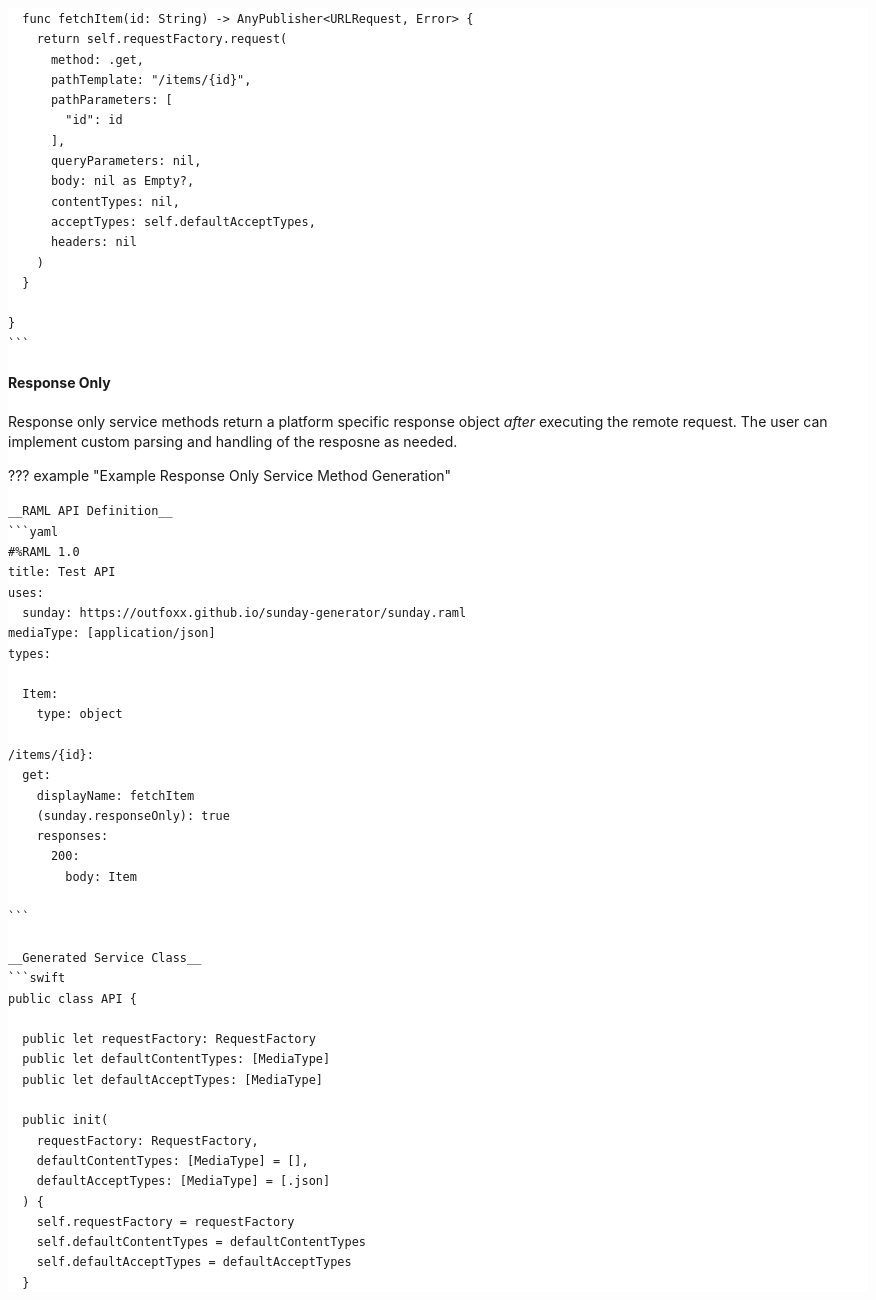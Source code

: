       func fetchItem(id: String) -> AnyPublisher<URLRequest, Error> {
        return self.requestFactory.request(
          method: .get,
          pathTemplate: "/items/{id}",
          pathParameters: [
            "id": id
          ],
          queryParameters: nil,
          body: nil as Empty?,
          contentTypes: nil,
          acceptTypes: self.defaultAcceptTypes,
          headers: nil
        )
      }

    }
    ```

#### Response Only

Response only service methods return a platform specific response object _after_ executing the remote request. The user can implement custom parsing and handling of the resposne as needed.

??? example "Example Response Only Service Method Generation"
    
    __RAML API Definition__
    ```yaml
    #%RAML 1.0
    title: Test API
    uses:
      sunday: https://outfoxx.github.io/sunday-generator/sunday.raml
    mediaType: [application/json]
    types:
      
      Item:
        type: object

    /items/{id}:
      get:
        displayName: fetchItem
        (sunday.responseOnly): true
        responses:
          200:
            body: Item

    ```

    __Generated Service Class__
    ```swift
    public class API {

      public let requestFactory: RequestFactory
      public let defaultContentTypes: [MediaType]
      public let defaultAcceptTypes: [MediaType]

      public init(
        requestFactory: RequestFactory,
        defaultContentTypes: [MediaType] = [],
        defaultAcceptTypes: [MediaType] = [.json]
      ) {
        self.requestFactory = requestFactory
        self.defaultContentTypes = defaultContentTypes
        self.defaultAcceptTypes = defaultAcceptTypes
      }
      